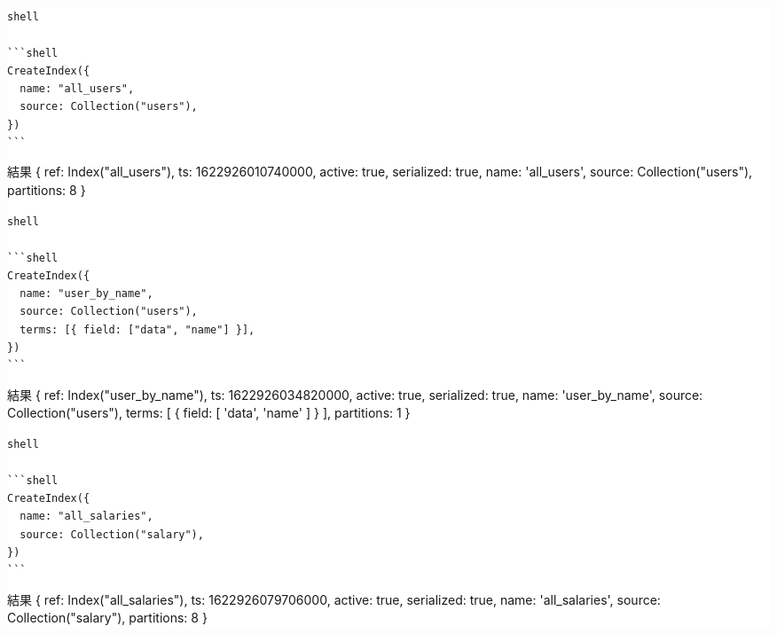     shell

    ```shell
    CreateIndex({
      name: "all_users",
      source: Collection("users"),
    })
    ```

結果
{
  ref: Index("all_users"),
  ts: 1622926010740000,
  active: true,
  serialized: true,
  name: 'all_users',
  source: Collection("users"),
  partitions: 8
}

    shell

    ```shell
    CreateIndex({
      name: "user_by_name",
      source: Collection("users"),
      terms: [{ field: ["data", "name"] }],
    })
    ```

結果
{
  ref: Index("user_by_name"),
  ts: 1622926034820000,
  active: true,
  serialized: true,
  name: 'user_by_name',
  source: Collection("users"),
  terms: [ { field: [ 'data', 'name' ] } ],
  partitions: 1
}

    shell

    ```shell
    CreateIndex({
      name: "all_salaries",
      source: Collection("salary"),
    })
    ```

結果
{
  ref: Index("all_salaries"),
  ts: 1622926079706000,
  active: true,
  serialized: true,
  name: 'all_salaries',
  source: Collection("salary"),
  partitions: 8
}
